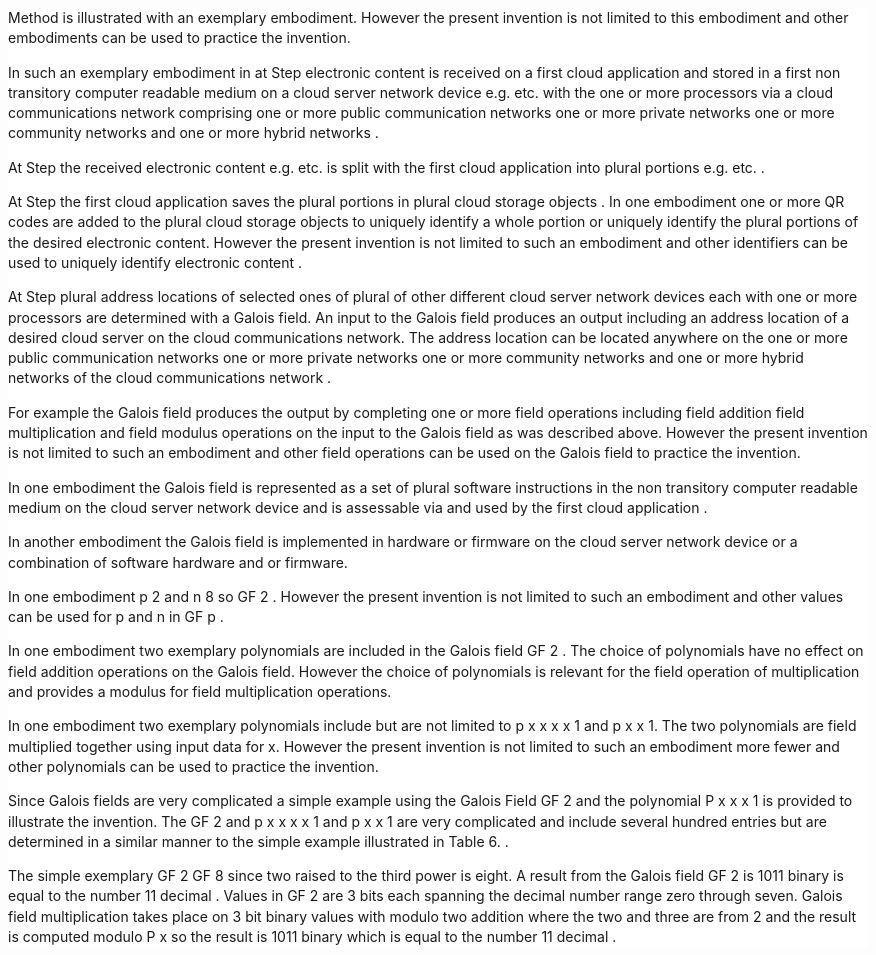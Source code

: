 Method is illustrated with an exemplary embodiment. However the present invention is not limited to this embodiment and other embodiments can be used to practice the invention.

In such an exemplary embodiment in at Step electronic content is received on a first cloud application and stored in a first non transitory computer readable medium on a cloud server network device e.g. etc. with the one or more processors via a cloud communications network comprising one or more public communication networks one or more private networks one or more community networks and one or more hybrid networks .

At Step the received electronic content e.g. etc. is split with the first cloud application into plural portions e.g. etc. .

At Step the first cloud application saves the plural portions in plural cloud storage objects . In one embodiment one or more QR codes are added to the plural cloud storage objects to uniquely identify a whole portion or uniquely identify the plural portions of the desired electronic content. However the present invention is not limited to such an embodiment and other identifiers can be used to uniquely identify electronic content .

At Step plural address locations of selected ones of plural of other different cloud server network devices each with one or more processors are determined with a Galois field. An input to the Galois field produces an output including an address location of a desired cloud server on the cloud communications network. The address location can be located anywhere on the one or more public communication networks one or more private networks one or more community networks and one or more hybrid networks of the cloud communications network .

For example the Galois field produces the output by completing one or more field operations including field addition field multiplication and field modulus operations on the input to the Galois field as was described above. However the present invention is not limited to such an embodiment and other field operations can be used on the Galois field to practice the invention.

In one embodiment the Galois field is represented as a set of plural software instructions in the non transitory computer readable medium on the cloud server network device and is assessable via and used by the first cloud application .

In another embodiment the Galois field is implemented in hardware or firmware on the cloud server network device or a combination of software hardware and or firmware.

In one embodiment p 2 and n 8 so GF 2 . However the present invention is not limited to such an embodiment and other values can be used for p and n in GF p .

In one embodiment two exemplary polynomials are included in the Galois field GF 2 . The choice of polynomials have no effect on field addition operations on the Galois field. However the choice of polynomials is relevant for the field operation of multiplication and provides a modulus for field multiplication operations.

In one embodiment two exemplary polynomials include but are not limited to p x x x x 1 and p x x 1. The two polynomials are field multiplied together using input data for x. However the present invention is not limited to such an embodiment more fewer and other polynomials can be used to practice the invention.

Since Galois fields are very complicated a simple example using the Galois Field GF 2 and the polynomial P x x x 1 is provided to illustrate the invention. The GF 2 and p x x x x 1 and p x x 1 are very complicated and include several hundred entries but are determined in a similar manner to the simple example illustrated in Table 6. .

The simple exemplary GF 2 GF 8 since two raised to the third power is eight. A result from the Galois field GF 2 is 1011 binary is equal to the number 11 decimal . Values in GF 2 are 3 bits each spanning the decimal number range zero through seven. Galois field multiplication takes place on 3 bit binary values with modulo two addition where the two and three are from 2 and the result is computed modulo P x so the result is 1011 binary which is equal to the number 11 decimal .
